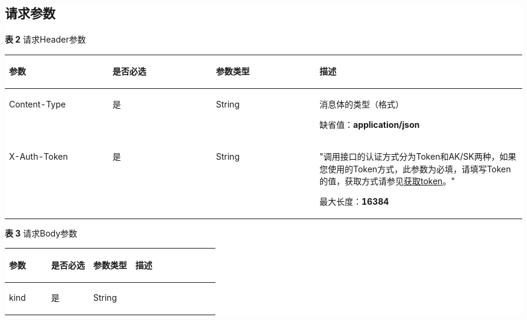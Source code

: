 ## 请求参数

**表 2**  请求Header参数

<a name="HeaderParameter"></a>
<table><thead align="left"><tr><th class="cellrowborder" valign="top" width="20%" id="mcps1.2.5.1.1"><p>参数</p>
</th>
<th class="cellrowborder" valign="top" width="20%" id="mcps1.2.5.1.2"><p>是否必选</p>
</th>
<th class="cellrowborder" valign="top" width="20%" id="mcps1.2.5.1.3"><p>参数类型</p>
</th>
<th class="cellrowborder" valign="top" width="40%" id="mcps1.2.5.1.4"><p>描述</p>
</th>
</tr>
</thead>
<tbody><tr><td class="cellrowborder" valign="top" width="20%" headers="mcps1.2.5.1.1 "><p>Content-Type</p>
</td>
<td class="cellrowborder" valign="top" width="20%" headers="mcps1.2.5.1.2 "><p>是</p>
</td>
<td class="cellrowborder" valign="top" width="20%" headers="mcps1.2.5.1.3 "><p>String</p>
</td>
<td class="cellrowborder" valign="top" width="40%" headers="mcps1.2.5.1.4 "><p>消息体的类型（格式）</p>
<p>缺省值：<strong>application/json</strong></p>
</td>
</tr>
<tr><td class="cellrowborder" valign="top" width="20%" headers="mcps1.2.5.1.1 "><p>X-Auth-Token</p>
</td>
<td class="cellrowborder" valign="top" width="20%" headers="mcps1.2.5.1.2 "><p>是</p>
</td>
<td class="cellrowborder" valign="top" width="20%" headers="mcps1.2.5.1.3 "><p>String</p>
</td>
<td class="cellrowborder" valign="top" width="40%" headers="mcps1.2.5.1.4 "><p>"调用接口的认证方式分为Token和AK/SK两种，如果您使用的Token方式，此参数为必填，请填写Token的值，获取方式请参见<a href="https://support.huaweicloud.com/api-cce/cce_02_0004.html#cce_02_0004__section2417768214391" target="_blank" rel="noopener noreferrer">获取token</a>。"</p>
<p>最大长度：<strong>16384</strong></p>
</td>
</tr>
</tbody>
</table>

**表 3**  请求Body参数

<a name="requestParameter"></a>
<table><thead align="left"><tr><th class="cellrowborder" valign="top" width="20%" id="mcps1.2.5.1.1"><p>参数</p>
</th>
<th class="cellrowborder" valign="top" width="20%" id="mcps1.2.5.1.2"><p>是否必选</p>
</th>
<th class="cellrowborder" valign="top" width="20%" id="mcps1.2.5.1.3"><p>参数类型</p>
</th>
<th class="cellrowborder" valign="top" width="40%" id="mcps1.2.5.1.4"><p>描述</p>
</th>
</tr>
</thead>
<tbody><tr><td class="cellrowborder" valign="top" width="20%" headers="mcps1.2.5.1.1 "><p>kind</p>
</td>
<td class="cellrowborder" valign="top" width="20%" headers="mcps1.2.5.1.2 "><p>是</p>
</td>
<td class="cellrowborder" valign="top" width="20%" headers="mcps1.2.5.1.3 "><p>String</p>
</td>